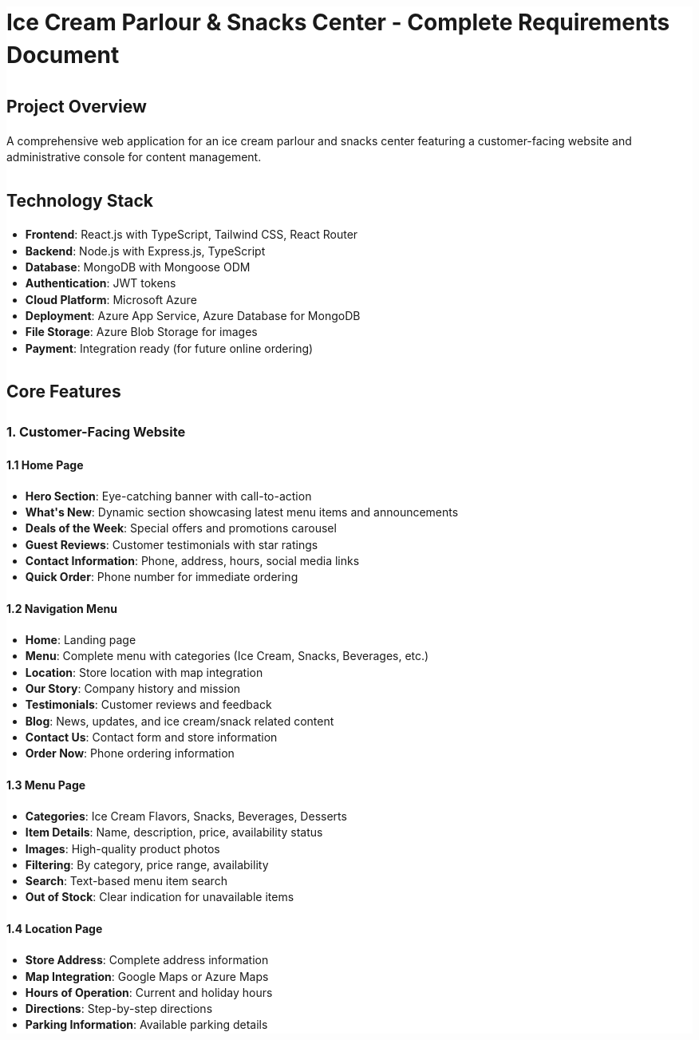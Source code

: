 # Ice Cream Parlour & Snacks Center - Complete Requirements Document

## Project Overview
A comprehensive web application for an ice cream parlour and snacks center featuring a customer-facing website and administrative console for content management.

## Technology Stack
- **Frontend**: React.js with TypeScript, Tailwind CSS, React Router
- **Backend**: Node.js with Express.js, TypeScript
- **Database**: MongoDB with Mongoose ODM
- **Authentication**: JWT tokens
- **Cloud Platform**: Microsoft Azure
- **Deployment**: Azure App Service, Azure Database for MongoDB
- **File Storage**: Azure Blob Storage for images
- **Payment**: Integration ready (for future online ordering)

## Core Features

### 1. Customer-Facing Website

#### 1.1 Home Page
- **Hero Section**: Eye-catching banner with call-to-action
- **What's New**: Dynamic section showcasing latest menu items and announcements
- **Deals of the Week**: Special offers and promotions carousel
- **Guest Reviews**: Customer testimonials with star ratings
- **Contact Information**: Phone, address, hours, social media links
- **Quick Order**: Phone number for immediate ordering

#### 1.2 Navigation Menu
- **Home**: Landing page
- **Menu**: Complete menu with categories (Ice Cream, Snacks, Beverages, etc.)
- **Location**: Store location with map integration
- **Our Story**: Company history and mission
- **Testimonials**: Customer reviews and feedback
- **Blog**: News, updates, and ice cream/snack related content
- **Contact Us**: Contact form and store information
- **Order Now**: Phone ordering information

#### 1.3 Menu Page
- **Categories**: Ice Cream Flavors, Snacks, Beverages, Desserts
- **Item Details**: Name, description, price, availability status
- **Images**: High-quality product photos
- **Filtering**: By category, price range, availability
- **Search**: Text-based menu item search
- **Out of Stock**: Clear indication for unavailable items

#### 1.4 Location Page
- **Store Address**: Complete address information
- **Map Integration**: Google Maps or Azure Maps
- **Hours of Operation**: Current and holiday hours
- **Directions**: Step-by-step directions
- **Parking Information**: Available parking details

